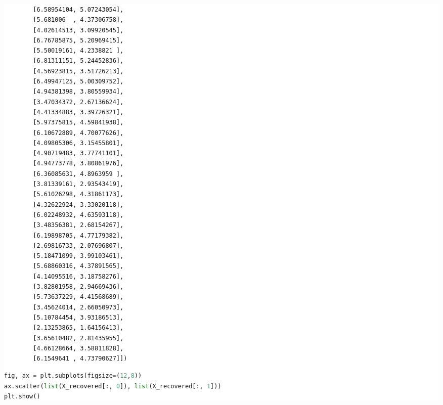             [6.58954104, 5.07243054],
            [5.681006  , 4.37306758],
            [4.02614513, 3.09920545],
            [6.76785875, 5.20969415],
            [5.50019161, 4.2338821 ],
            [6.81311151, 5.24452836],
            [4.56923815, 3.51726213],
            [6.49947125, 5.00309752],
            [4.94381398, 3.80559934],
            [3.47034372, 2.67136624],
            [4.41334883, 3.39726321],
            [5.97375815, 4.59841938],
            [6.10672889, 4.70077626],
            [4.09805306, 3.15455801],
            [4.90719483, 3.77741101],
            [4.94773778, 3.80861976],
            [6.36085631, 4.8963959 ],
            [3.81339161, 2.93543419],
            [5.61026298, 4.31861173],
            [4.32622924, 3.33020118],
            [6.02248932, 4.63593118],
            [3.48356381, 2.68154267],
            [6.19898705, 4.77179382],
            [2.69816733, 2.07696807],
            [5.18471099, 3.99103461],
            [5.68860316, 4.37891565],
            [4.14095516, 3.18758276],
            [3.82801958, 2.94669436],
            [5.73637229, 4.41568689],
            [3.45624014, 2.66050973],
            [5.10784454, 3.93186513],
            [2.13253865, 1.64156413],
            [3.65610482, 2.81435955],
            [4.66128664, 3.58811828],
            [6.1549641 , 4.73790627]])




```python
fig, ax = plt.subplots(figsize=(12,8))
ax.scatter(list(X_recovered[:, 0]), list(X_recovered[:, 1]))
plt.show()
```

